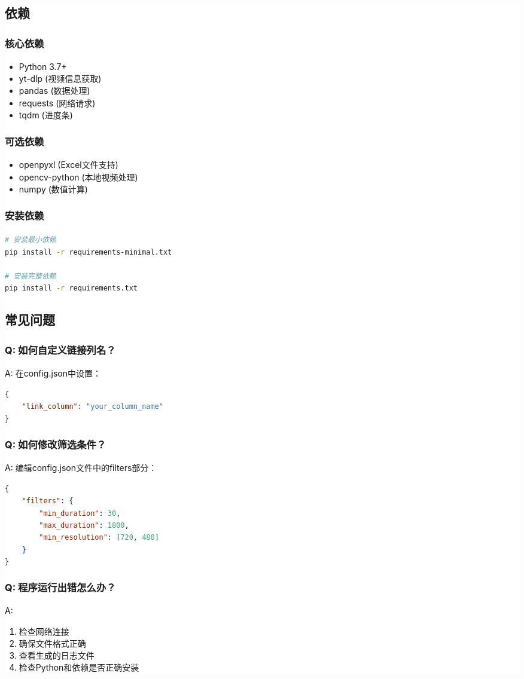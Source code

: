 ## 依赖

### 核心依赖
- Python 3.7+
- yt-dlp (视频信息获取)
- pandas (数据处理)
- requests (网络请求)
- tqdm (进度条)

### 可选依赖
- openpyxl (Excel文件支持)
- opencv-python (本地视频处理)
- numpy (数值计算)

### 安装依赖
```bash
# 安装最小依赖
pip install -r requirements-minimal.txt

# 安装完整依赖
pip install -r requirements.txt
```

## 常见问题

### Q: 如何自定义链接列名？
A: 在config.json中设置：
```json
{
    "link_column": "your_column_name"
}
```

### Q: 如何修改筛选条件？
A: 编辑config.json文件中的filters部分：
```json
{
    "filters": {
        "min_duration": 30,
        "max_duration": 1800,
        "min_resolution": [720, 480]
    }
}
```

### Q: 程序运行出错怎么办？
A: 
1. 检查网络连接
2. 确保文件格式正确
3. 查看生成的日志文件
4. 检查Python和依赖是否正确安装
